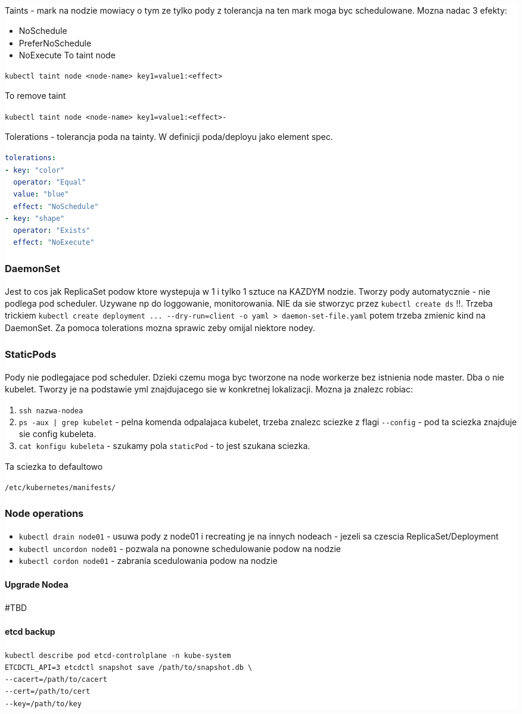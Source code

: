 Taints - mark na nodzie mowiacy o tym ze tylko pody z tolerancja na ten mark moga byc schedulowane. Mozna nadac 3 efekty:
* NoSchedule
* PreferNoSchedule
* NoExecute
To taint node
```
kubectl taint node <node-name> key1=value1:<effect>
```
To remove taint
```
kubectl taint node <node-name> key1=value1:<effect>-
```
Tolerations - tolerancja poda na tainty. W definicji poda/deployu jako element spec.
```yaml
tolerations:
- key: "color"
  operator: "Equal"
  value: "blue"
  effect: "NoSchedule"
- key: "shape"
  operator: "Exists"
  effect: "NoExecute"
```
### DaemonSet
Jest to cos jak ReplicaSet podow ktore wystepuja w 1 i tylko 1 sztuce na KAZDYM nodzie. Tworzy pody automatycznie - nie podlega pod scheduler. Uzywane np do loggowanie, monitorowania. NIE da sie stworzyc przez `kubectl create ds` !!. Trzeba trickiem `kubectl create deployment ... --dry-run=client -o yaml > daemon-set-file.yaml` potem trzeba zmienic kind na DaemonSet. Za pomoca tolerations mozna sprawic zeby omijal niektore nodey.

### StaticPods
Pody nie podlegajace pod scheduler. Dzieki czemu moga byc tworzone na node workerze bez istnienia node master. Dba o nie kubelet. Tworzy je na podstawie yml znajdujacego sie w konkretnej lokalizacji. Mozna ja znalezc robiac:
1. `ssh nazwa-nodea`
1. `ps -aux | grep kubelet` - pelna komenda odpalajaca kubelet, trzeba znalezc sciezke z flagi `--config` - pod ta sciezka znajduje sie config kubeleta.
1. `cat konfigu kubeleta` - szukamy pola `staticPod` - to jest szukana sciezka.

Ta sciezka to defaultowo
```
/etc/kubernetes/manifests/
```

### Node operations
- `kubectl drain node01` - usuwa pody z node01 i recreating je na innych nodeach - jezeli sa czescia ReplicaSet/Deployment
- `kubectl uncordon node01` - pozwala na ponowne schedulowanie podow na nodzie
- `kubectl cordon node01` - zabrania scedulowania podow na nodzie
#### Upgrade Nodea
#TBD
#### etcd backup
```
kubectl describe pod etcd-controlplane -n kube-system
ETCDCTL_API=3 etcdctl snapshot save /path/to/snapshot.db \
--cacert=/path/to/cacert
--cert=/path/to/cert
--key=/path/to/key
```
